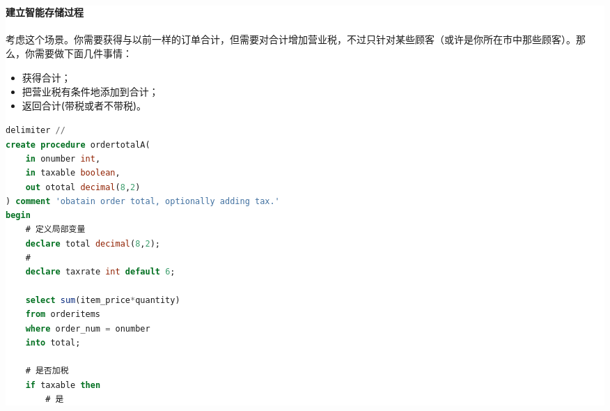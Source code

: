 #### 建立智能存储过程

考虑这个场景。你需要获得与以前一样的订单合计，但需要对合计增加营业税，不过只针对某些顾客（或许是你所在市中那些顾客）。那么，你需要做下面几件事情：

* 获得合计；
* 把营业税有条件地添加到合计；
* 返回合计(带税或者不带税)。

```sql
delimiter //
create procedure ordertotalA(
    in onumber int,
    in taxable boolean,
    out ototal decimal(8,2)
) comment 'obatain order total, optionally adding tax.'
begin
    # 定义局部变量
    declare total decimal(8,2);
    #
    declare taxrate int default 6;

    select sum(item_price*quantity)
    from orderitems
    where order_num = onumber
    into total;

    # 是否加税
    if taxable then
        # 是
